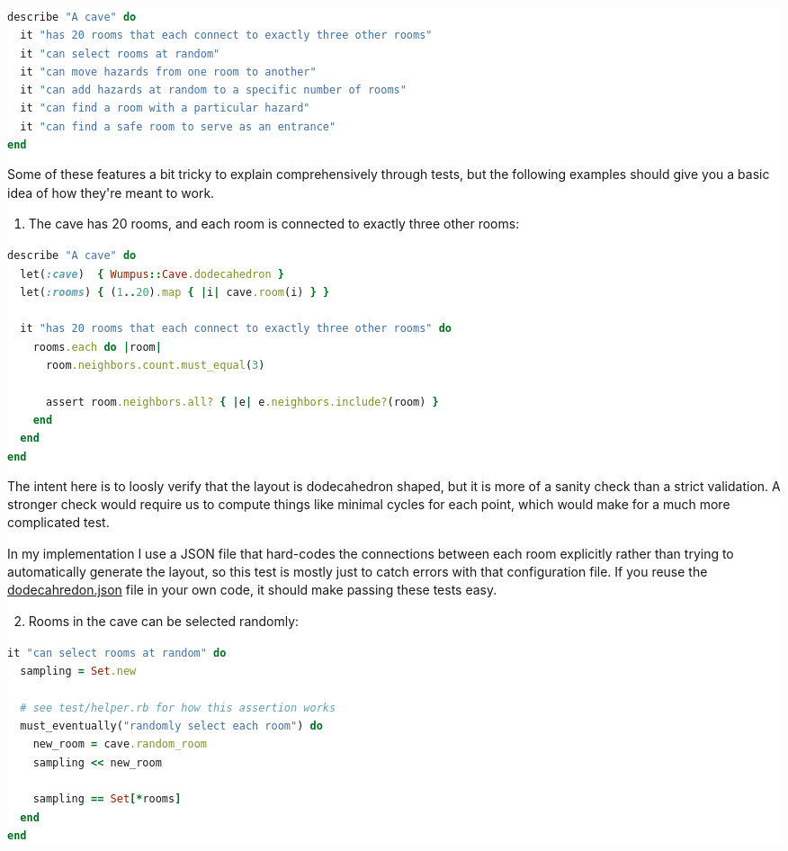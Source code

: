 ```ruby
describe "A cave" do
  it "has 20 rooms that each connect to exactly three other rooms" 
  it "can select rooms at random"
  it "can move hazards from one room to another"
  it "can add hazards at random to a specific number of rooms"
  it "can find a room with a particular hazard"
  it "can find a safe room to serve as an entrance"
end
```

Some of these features a bit tricky to explain comprehensively through
tests, but the following examples should give you a basic idea of
how they're meant to work.

1) The cave has 20 rooms, and each room is connected to exactly 
three other rooms:

```ruby
describe "A cave" do
  let(:cave)  { Wumpus::Cave.dodecahedron }
  let(:rooms) { (1..20).map { |i| cave.room(i) } }

  it "has 20 rooms that each connect to exactly three other rooms" do
    rooms.each do |room|
      room.neighbors.count.must_equal(3)
      
      assert room.neighbors.all? { |e| e.neighbors.include?(room) }
    end
  end
end
```

The intent here is to loosly verify that the layout is dodecahedron 
shaped, but it is more of a sanity check than a strict validation.
A stronger check would require us to compute things like minimal
cycles for each point, which would make for a much more 
complicated test.

In my implementation I use a JSON file that hard-codes the 
connections between each room explicitly rather than trying to 
automatically generate the layout, so this test is mostly just to catch errors 
with that configuration file. If you reuse the [dodecahredon.json][json] 
file in your own code, it should make passing these tests easy.

2) Rooms in the cave can be selected randomly:

```ruby
it "can select rooms at random" do
  sampling = Set.new

  # see test/helper.rb for how this assertion works
  must_eventually("randomly select each room") do
    new_room = cave.random_room 
    sampling << new_room

    sampling == Set[*rooms] 
  end
end
```


[atari]: http://www.atariarchives.org/bcc1/showpage.php?page=247
[atari-2]: http://www.atariarchives.org/bcc2/showpage.php?page=244
[wumpus-ref]: https://github.com/elm-city-craftworks/wumpus/tree/reference_implementation
[wumpus-diy]: https://github.com/elm-city-craftworks/wumpus
[wumpus-room]: https://github.com/elm-city-craftworks/wumpus/blob/reference_implementation/lib/wumpus/room.rb
[wumpus-cave]: https://github.com/elm-city-craftworks/wumpus/blob/reference_implementation/lib/wumpus/cave.rb
[wumpus-player]: https://github.com/elm-city-craftworks/wumpus/blob/reference_implementation/lib/wumpus/player.rb
[wumpus-script]: https://github.com/elm-city-craftworks/wumpus/blob/reference_implementation/bin/wumpus
[wikipedia]: http://en.wikipedia.org/wiki/Hunt_the_Wumpus
[dodecahedron]: http://en.wikipedia.org/wiki/Dodecahedron
[json]: https://raw.github.com/elm-city-craftworks/wumpus/reference_implementation/data/dodecahedron.json